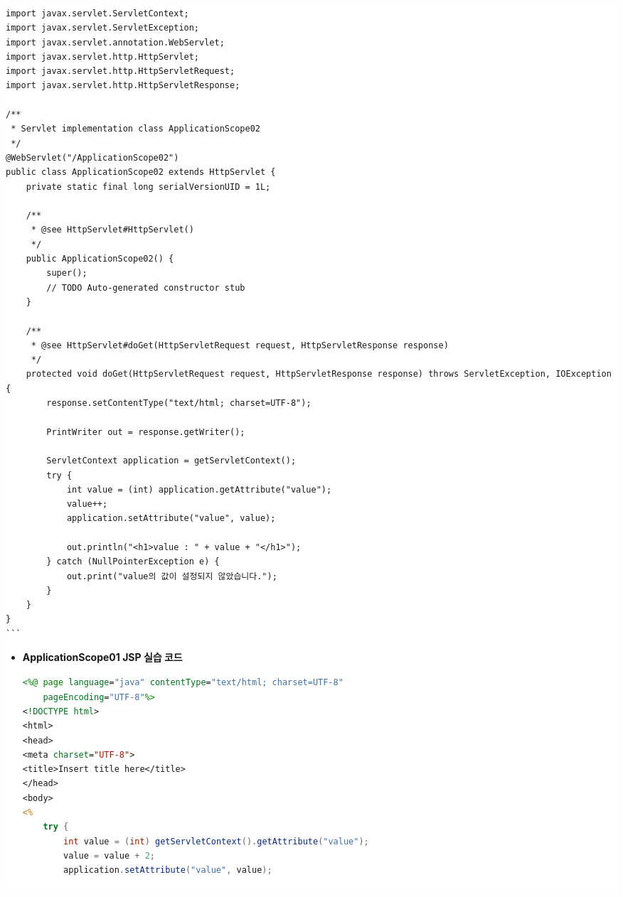     import javax.servlet.ServletContext;
    import javax.servlet.ServletException;
    import javax.servlet.annotation.WebServlet;
    import javax.servlet.http.HttpServlet;
    import javax.servlet.http.HttpServletRequest;
    import javax.servlet.http.HttpServletResponse;
    
    /**
     * Servlet implementation class ApplicationScope02
     */
    @WebServlet("/ApplicationScope02")
    public class ApplicationScope02 extends HttpServlet {
    	private static final long serialVersionUID = 1L;
           
        /**
         * @see HttpServlet#HttpServlet()
         */
        public ApplicationScope02() {
            super();
            // TODO Auto-generated constructor stub
        }
    
    	/**
    	 * @see HttpServlet#doGet(HttpServletRequest request, HttpServletResponse response)
    	 */
    	protected void doGet(HttpServletRequest request, HttpServletResponse response) throws ServletException, IOException {
    		response.setContentType("text/html; charset=UTF-8");
    		
    		PrintWriter out = response.getWriter();
    	
    		ServletContext application = getServletContext();
    		try {
    			int value = (int) application.getAttribute("value");
    			value++;
    			application.setAttribute("value", value);
    			
    			out.println("<h1>value : " + value + "</h1>");
    		} catch (NullPointerException e) {
    			out.print("value의 값이 설정되지 않았습니다.");
    		}
    	}
    }
    ```

  - **ApplicationScope01 JSP 실습 코드**

    ```jsp
    <%@ page language="java" contentType="text/html; charset=UTF-8"
        pageEncoding="UTF-8"%>
    <!DOCTYPE html>
    <html>
    <head>
    <meta charset="UTF-8">
    <title>Insert title here</title>
    </head>
    <body>
    <%
    	try {
    		int value = (int) getServletContext().getAttribute("value");
    		value = value + 2;
    		application.setAttribute("value", value);
    	